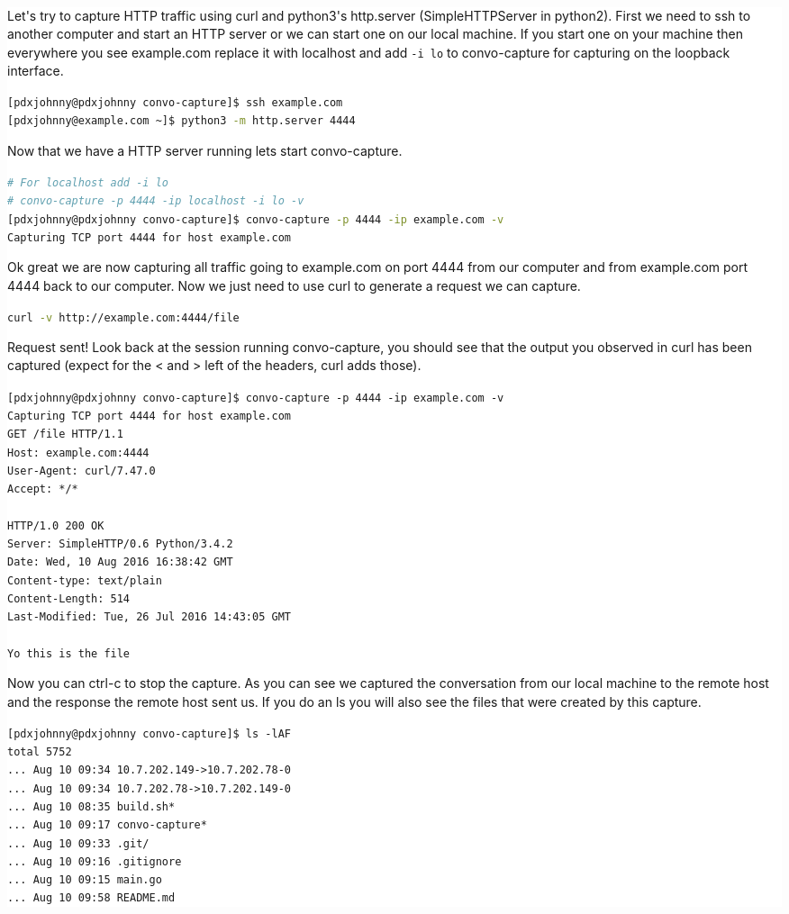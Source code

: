 Let's try to capture HTTP traffic using curl and python3's http.server
(SimpleHTTPServer in python2). First we need to ssh to another computer and
start an HTTP server or we can start one on our local machine. If you start one
on your machine then everywhere you see example.com replace it with localhost
and add `-i lo` to convo-capture for capturing on the loopback interface.

```bash
[pdxjohnny@pdxjohnny convo-capture]$ ssh example.com
[pdxjohnny@example.com ~]$ python3 -m http.server 4444
```

Now that we have a HTTP server running lets start convo-capture.

```bash
# For localhost add -i lo
# convo-capture -p 4444 -ip localhost -i lo -v
[pdxjohnny@pdxjohnny convo-capture]$ convo-capture -p 4444 -ip example.com -v
Capturing TCP port 4444 for host example.com
```

Ok great we are now capturing all traffic going to example.com on port 4444 from
our computer and from example.com port 4444 back to our computer.
Now we just need to use curl to generate a request we can capture.

```bash
curl -v http://example.com:4444/file
```

Request sent! Look back at the session running convo-capture, you should see
that the output you observed in curl has been captured (expect for the < and >
left of the headers, curl adds those).

```log
[pdxjohnny@pdxjohnny convo-capture]$ convo-capture -p 4444 -ip example.com -v
Capturing TCP port 4444 for host example.com
GET /file HTTP/1.1
Host: example.com:4444
User-Agent: curl/7.47.0
Accept: */*

HTTP/1.0 200 OK
Server: SimpleHTTP/0.6 Python/3.4.2
Date: Wed, 10 Aug 2016 16:38:42 GMT
Content-type: text/plain
Content-Length: 514
Last-Modified: Tue, 26 Jul 2016 14:43:05 GMT

Yo this is the file
```

Now you can ctrl-c to stop the capture. As you can see we captured the
conversation from our local machine to the remote host and the response the
remote host sent us. If you do an ls you will also see the files that were
created by this capture.

```log
[pdxjohnny@pdxjohnny convo-capture]$ ls -lAF
total 5752
... Aug 10 09:34 10.7.202.149->10.7.202.78-0
... Aug 10 09:34 10.7.202.78->10.7.202.149-0
... Aug 10 08:35 build.sh*
... Aug 10 09:17 convo-capture*
... Aug 10 09:33 .git/
... Aug 10 09:16 .gitignore
... Aug 10 09:15 main.go
... Aug 10 09:58 README.md
```


[git-daemon]: https://git-scm.com/book/en/v1/Git-on-the-Server-Git-Daemon